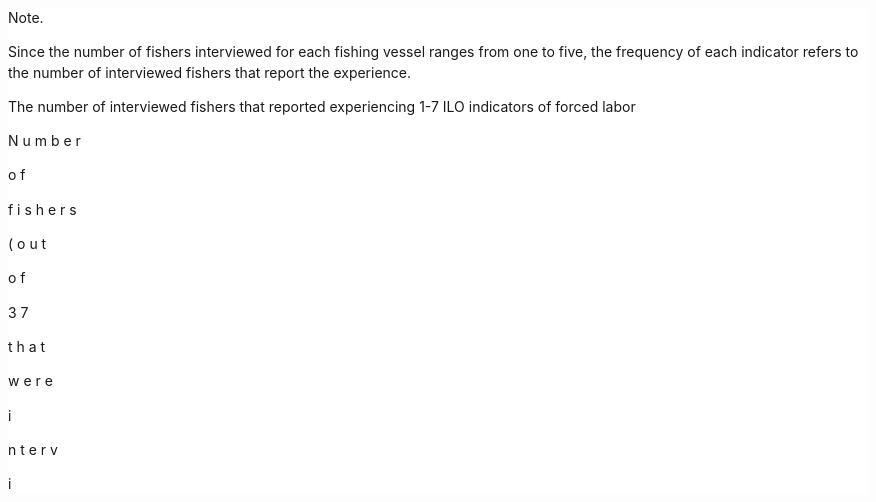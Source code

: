 Note.

Since the number of fishers interviewed for each fishing vessel ranges from one to five, the frequency
of each indicator refers to the number of interviewed fishers that report the experience.

The number of interviewed fishers that reported experiencing
1-7 ILO indicators of forced labor

N
u
m
b
e
r

o
f

f
i
s
h
e
r
s

(
o
u
t

o
f

3
7

t
h
a
t

w
e
r
e

i

n
t
e
r
v

i
